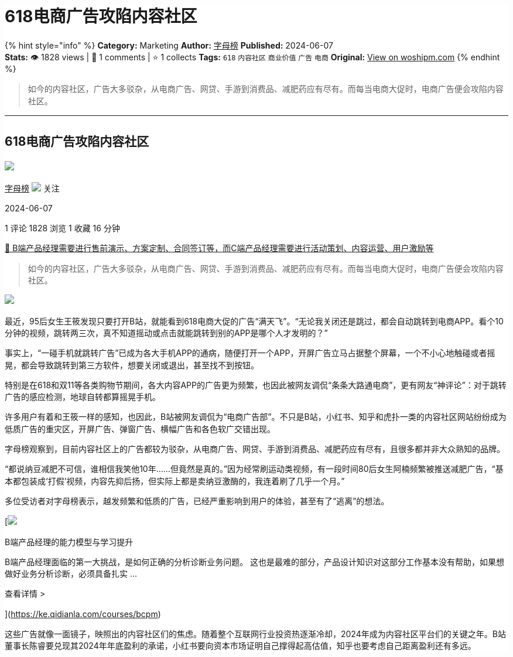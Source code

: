 # 618电商广告攻陷内容社区
{% hint style="info" %}
**Category:** Marketing
**Author:** [字母榜](https://www.woshipm.com/u/1270120)
**Published:** 2024-06-07  
**Stats:** 👁️ 1828 views | 💬 1 comments | ⭐ 1 collects
**Tags:** `618` `内容社区` `商业价值` `广告` `电商`
**Original:** [View on woshipm.com](https://www.woshipm.com/marketing/6066655.html)
{% endhint %}
> 如今的内容社区，广告大多驳杂，从电商广告、网贷、手游到消费品、减肥药应有尽有。而每当电商大促时，电商广告便会攻陷内容社区。

---

## 618电商广告攻陷内容社区

[![](https://image.woshipm.com/wp-files/2021/05/OoxgzhZ4GviMoHinH1Hj.jpg!/both/72x72)](https://www.woshipm.com/u/1270120)

[字母榜](https://www.woshipm.com/u/1270120) ![](https://static.woshipm.com/tag/1122_1@2x.png) 关注

2024-06-07

1 评论 1828 浏览 1 收藏 16 分钟

[🔗 B端产品经理需要进行售前演示、方案定制、合同签订等，而C端产品经理需要进行活动策划、内容运营、用户激励等](https://ke.qidianla.com/courses/bcpm)

> 如今的内容社区，广告大多驳杂，从电商广告、网贷、手游到消费品、减肥药应有尽有。而每当电商大促时，电商广告便会攻陷内容社区。

![](https://image.woshipm.com/2024/05/23/6b8a76fc-18d8-11ef-b3fd-00163e142b65.png)

最近，95后女生王筱发现只要打开B站，就能看到618电商大促的广告“满天飞”。“无论我关闭还是跳过，都会自动跳转到电商APP。看个10分钟的视频，跳转两三次，真不知道摇动或点击就能跳转到别的APP是哪个人才发明的？”

事实上，“一碰手机就跳转广告”已成为各大手机APP的通病，随便打开一个APP，开屏广告立马占据整个屏幕，一个不小心地触碰或者摇晃，都会导致跳转到第三方软件，想要关闭或退出，甚至找不到按钮。

特别是在618和双11等各类购物节期间，各大内容APP的广告更为频繁，也因此被网友调侃“条条大路通电商”，更有网友“神评论”：对于跳转广告的感应检测，地球自转都算摇晃手机。

许多用户有着和王筱一样的感知，也因此，B站被网友调侃为“电商广告部”。不只是B站，小红书、知乎和虎扑一类的内容社区网站纷纷成为低质广告的重灾区，开屏广告、弹窗广告、横幅广告和各色软广交错出现。

字母榜观察到，目前内容社区上的广告都较为驳杂，从电商广告、网贷、手游到消费品、减肥药应有尽有，且很多都并非大众熟知的品牌。

“都说纳豆减肥不可信，谁相信我笑他10年……但竟然是真的。”因为经常刷运动类视频，有一段时间80后女生阿楠频繁被推送减肥广告，“基本都包装成‘打假’视频，内容先抑后扬，但实际上都是卖纳豆激酶的，我连着刷了几乎一个月。”

多位受访者对字母榜表示，越发频繁和低质的广告，已经严重影响到用户的体验，甚至有了“逃离”的想法。

[![](https://image.woshipm.com/2023/08/02/1554eea8-30e3-11ee-88e7-00163e0b5ff3.png)

B端产品经理的能力模型与学习提升

B端产品经理面临的第一大挑战，是如何正确的分析诊断业务问题。 这也是最难的部分，产品设计知识对这部分工作基本没有帮助，如果想做好业务分析诊断，必须具备扎实 ...

查看详情 >

](https://ke.qidianla.com/courses/bcpm)

这些广告就像一面镜子，映照出的内容社区们的焦虑。随着整个互联网行业投资热逐渐冷却，2024年成为内容社区平台们的关键之年。B站董事长陈睿要兑现其2024年年底盈利的承诺，小红书要向资本市场证明自己撑得起高估值，知乎也要考虑自己距离盈利还有多远。
